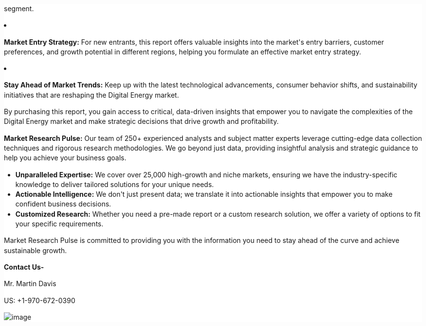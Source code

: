 segment.</p></li><li><p><strong>Market Entry Strategy:</strong> For new entrants, this report offers valuable insights into the market's entry barriers, customer preferences, and growth potential in different regions, helping you formulate an effective market entry strategy.</p></li><li><p><strong>Stay Ahead of Market Trends:</strong> Keep up with the latest technological advancements, consumer behavior shifts, and sustainability initiatives that are reshaping the Digital Energy market.</p></li></ol><p>By purchasing this report, you gain access to critical, data-driven insights that empower you to navigate the complexities of the Digital Energy market and make strategic decisions that drive growth and profitability.</p><p><strong>Market Research Pulse:</strong>&nbsp;Our team of 250+ experienced analysts and subject matter experts leverage cutting-edge data collection techniques and rigorous research methodologies. We go beyond just data, providing insightful analysis and strategic guidance to help you achieve your business goals.</p><ul><li><strong>Unparalleled Expertise:</strong>&nbsp;We cover over 25,000 high-growth and niche markets, ensuring we have the industry-specific knowledge to deliver tailored solutions for your unique needs.</li><li><strong>Actionable Intelligence:</strong>&nbsp;We don't just present data; we translate it into actionable insights that empower you to make confident business decisions.</li><li><strong>Customized Research:</strong>&nbsp;Whether you need a pre-made report or a custom research solution, we offer a variety of options to fit your specific requirements.</li></ul><p>Market Research Pulse is committed to providing you with the information you need to stay ahead of the curve and achieve sustainable growth.</p><p><strong>Contact Us-</strong></p><p>Mr. Martin Davis</p><p>US: +1-970-672-0390</p>
![image](https://github.com/user-attachments/assets/d412b068-2442-4ea0-8fcb-a3b084d208f0)
